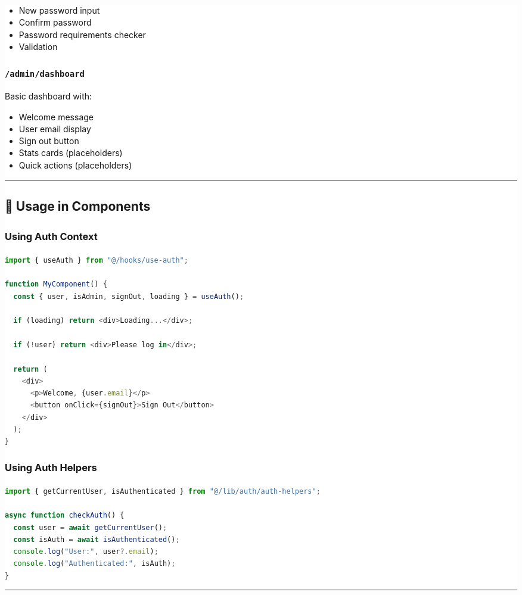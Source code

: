 - New password input
- Confirm password
- Password requirements checker
- Validation

### `/admin/dashboard`

Basic dashboard with:

- Welcome message
- User email display
- Sign out button
- Stats cards (placeholders)
- Quick actions (placeholders)

---

## 🚀 Usage in Components

### Using Auth Context

```typescript
import { useAuth } from "@/hooks/use-auth";

function MyComponent() {
  const { user, isAdmin, signOut, loading } = useAuth();

  if (loading) return <div>Loading...</div>;

  if (!user) return <div>Please log in</div>;

  return (
    <div>
      <p>Welcome, {user.email}</p>
      <button onClick={signOut}>Sign Out</button>
    </div>
  );
}
```

### Using Auth Helpers

```typescript
import { getCurrentUser, isAuthenticated } from "@/lib/auth/auth-helpers";

async function checkAuth() {
  const user = await getCurrentUser();
  const isAuth = await isAuthenticated();
  console.log("User:", user?.email);
  console.log("Authenticated:", isAuth);
}
```

---